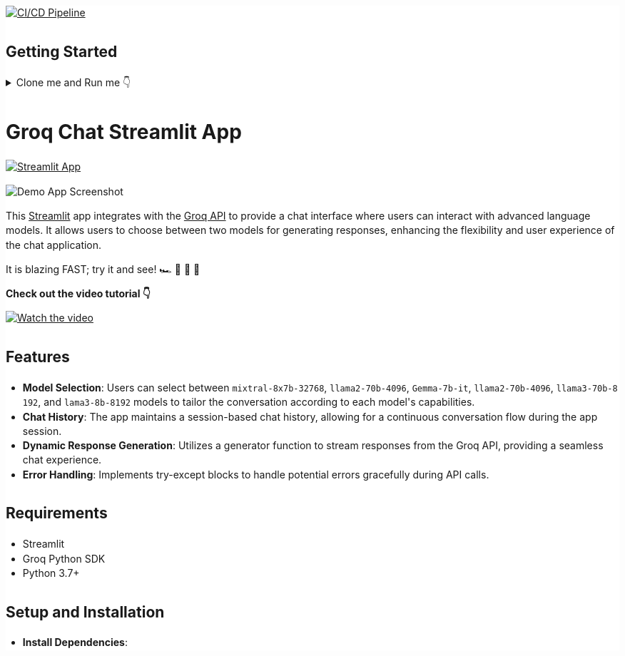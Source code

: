 [![CI/CD Pipeline](https://github.com/JAlcocerT/openai-chatbot/actions/workflows/GithubActions-CICD.yml/badge.svg)](https://github.com/JAlcocerT/openai-chatbot/actions/workflows/GithubActions-CICD.yml)


## Getting Started 

<details><summary>Clone me and Run me 👇</summary></details>


# Groq Chat Streamlit App

[![Streamlit App](https://static.streamlit.io/badges/streamlit_badge_black_white.svg)](https://groqdemo.streamlit.app/)

![Demo App Screenshot](images/groq_demo.png)

This [Streamlit](https://streamlit.io/) app integrates with the [Groq API](https://groq.com/) to provide a chat interface where users can interact with advanced language models. It allows users to choose between two models for generating responses, enhancing the flexibility and user experience of the chat application.

It is blazing FAST; try it and see! 🏎️ 💨 💨 💨

**Check out the video tutorial 👇**

<a href="https://youtu.be/WQvinJGYk90">
  <img src="https://img.youtube.com/vi/WQvinJGYk90/hqdefault.jpg" alt="Watch the video" width="100%">
</a>

## Features

- **Model Selection**: Users can select between `mixtral-8x7b-32768`, `llama2-70b-4096`, `Gemma-7b-it`, `llama2-70b-4096`, `llama3-70b-8192`, and `lama3-8b-8192` models to tailor the conversation according to each model's capabilities.
- **Chat History**: The app maintains a session-based chat history, allowing for a continuous conversation flow during the app session.
- **Dynamic Response Generation**: Utilizes a generator function to stream responses from the Groq API, providing a seamless chat experience.
- **Error Handling**: Implements try-except blocks to handle potential errors gracefully during API calls.

## Requirements

- Streamlit
- Groq Python SDK
- Python 3.7+

## Setup and Installation

- **Install Dependencies**:
